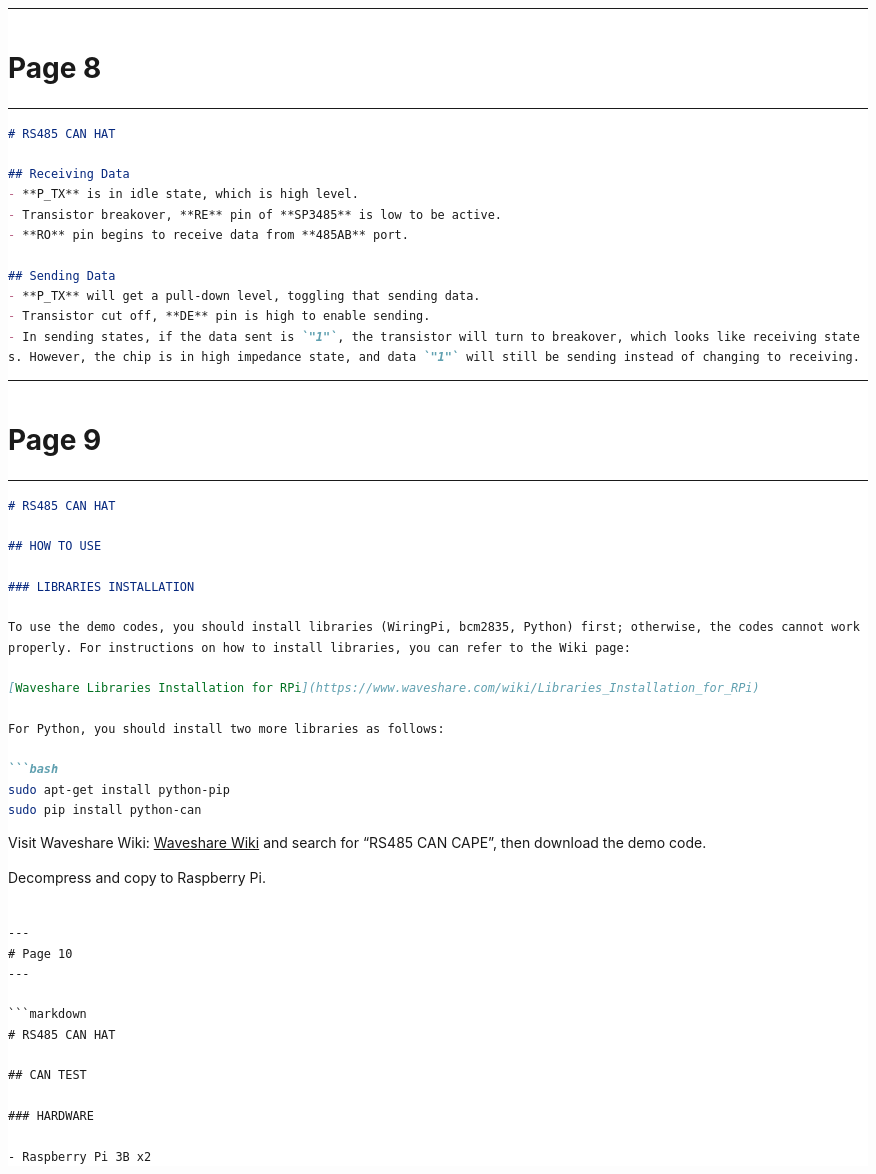 
---
# Page 8
---

```markdown
# RS485 CAN HAT

## Receiving Data
- **P_TX** is in idle state, which is high level.
- Transistor breakover, **RE** pin of **SP3485** is low to be active.
- **RO** pin begins to receive data from **485AB** port.

## Sending Data
- **P_TX** will get a pull-down level, toggling that sending data.
- Transistor cut off, **DE** pin is high to enable sending.
- In sending states, if the data sent is `"1"`, the transistor will turn to breakover, which looks like receiving states. However, the chip is in high impedance state, and data `"1"` will still be sending instead of changing to receiving.
```

---
# Page 9
---

```markdown
# RS485 CAN HAT

## HOW TO USE

### LIBRARIES INSTALLATION

To use the demo codes, you should install libraries (WiringPi, bcm2835, Python) first; otherwise, the codes cannot work properly. For instructions on how to install libraries, you can refer to the Wiki page:

[Waveshare Libraries Installation for RPi](https://www.waveshare.com/wiki/Libraries_Installation_for_RPi)

For Python, you should install two more libraries as follows:

```bash
sudo apt-get install python-pip
sudo pip install python-can
```

Visit Waveshare Wiki: [Waveshare Wiki](https://www.waveshare.com/wiki) and search for “RS485 CAN CAPE”, then download the demo code.

Decompress and copy to Raspberry Pi.
```

---
# Page 10
---

```markdown
# RS485 CAN HAT

## CAN TEST

### HARDWARE

- Raspberry Pi 3B x2
```